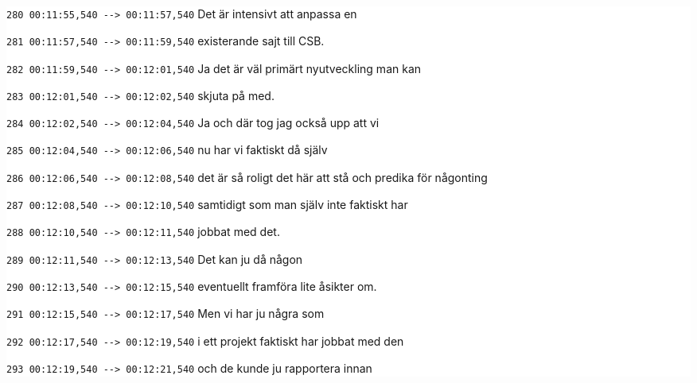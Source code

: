

`280 00:11:55,540 --> 00:11:57,540`
Det är intensivt att anpassa en



`281 00:11:57,540 --> 00:11:59,540`
existerande sajt till CSB.



`282 00:11:59,540 --> 00:12:01,540`
Ja det är väl primärt nyutveckling man kan



`283 00:12:01,540 --> 00:12:02,540`
skjuta på med.



`284 00:12:02,540 --> 00:12:04,540`
Ja och där tog jag också upp att vi



`285 00:12:04,540 --> 00:12:06,540`
nu har vi faktiskt då själv



`286 00:12:06,540 --> 00:12:08,540`
det är så roligt det här att stå och predika för någonting



`287 00:12:08,540 --> 00:12:10,540`
samtidigt som man själv inte faktiskt har



`288 00:12:10,540 --> 00:12:11,540`
jobbat med det.



`289 00:12:11,540 --> 00:12:13,540`
Det kan ju då någon



`290 00:12:13,540 --> 00:12:15,540`
eventuellt framföra lite åsikter om.



`291 00:12:15,540 --> 00:12:17,540`
Men vi har ju några som



`292 00:12:17,540 --> 00:12:19,540`
i ett projekt faktiskt har jobbat med den



`293 00:12:19,540 --> 00:12:21,540`
och de kunde ju rapportera innan
